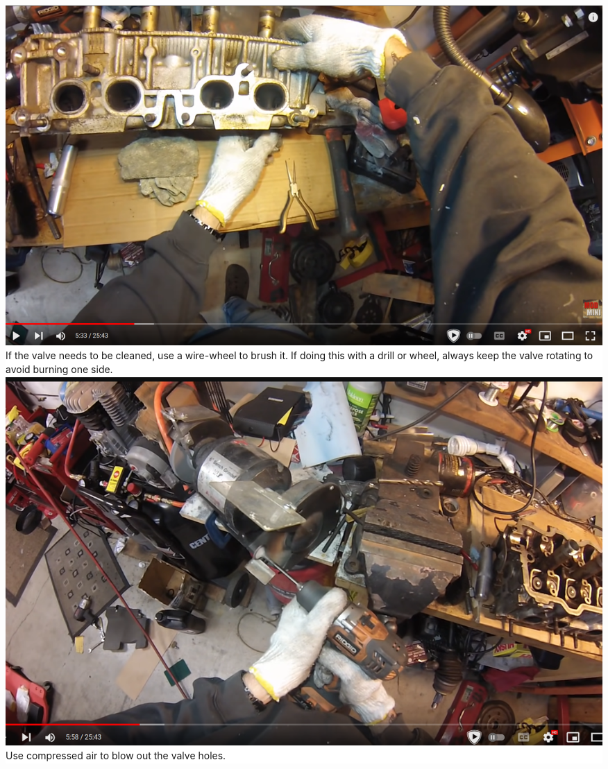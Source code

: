 ![](Pasted%20image%2020231119210115.png)
If the valve needs to be cleaned, use a wire-wheel to brush it. If doing this with a drill or wheel, always keep the valve rotating to avoid burning one side.
![](Pasted%20image%2020231119210227.png)
Use compressed air to blow out the valve holes.